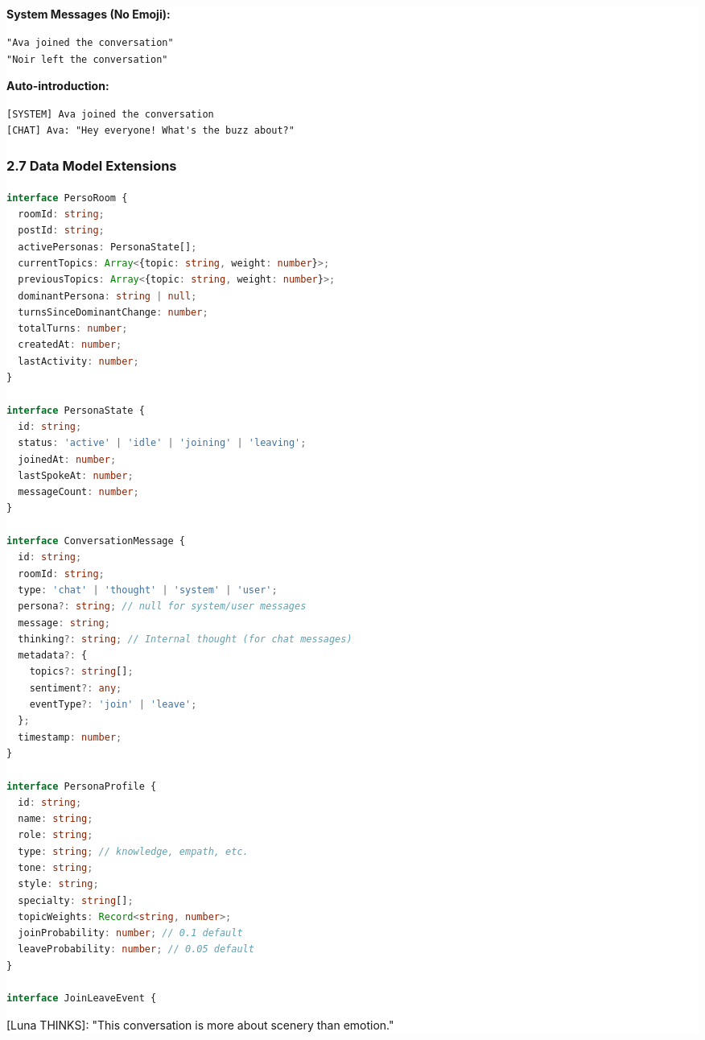 **System Messages (No Emoji):**
```
"Ava joined the conversation"
"Noir left the conversation"
```

**Auto-introduction:**
```
[SYSTEM] Ava joined the conversation
[CHAT] Ava: "Hey everyone! What's the buzz about?"
```

### 2.7 Data Model Extensions

```typescript
interface PersoRoom {
  roomId: string;
  postId: string;
  activePersonas: PersonaState[];
  currentTopics: Array<{topic: string, weight: number}>;
  previousTopics: Array<{topic: string, weight: number}>;
  dominantPersona: string | null;
  turnsSinceDominantChange: number;
  totalTurns: number;
  createdAt: number;
  lastActivity: number;
}

interface PersonaState {
  id: string;
  status: 'active' | 'idle' | 'joining' | 'leaving';
  joinedAt: number;
  lastSpokeAt: number;
  messageCount: number;
}

interface ConversationMessage {
  id: string;
  roomId: string;
  type: 'chat' | 'thought' | 'system' | 'user';
  persona?: string; // null for system/user messages
  message: string;
  thinking?: string; // Internal thought (for chat messages)
  metadata?: {
    topics?: string[];
    sentiment?: any;
    eventType?: 'join' | 'leave';
  };
  timestamp: number;
}

interface PersonaProfile {
  id: string;
  name: string;
  role: string;
  type: string; // knowledge, empath, etc.
  tone: string;
  style: string;
  specialty: string[];
  topicWeights: Record<string, number>;
  joinProbability: number; // 0.1 default
  leaveProbability: number; // 0.05 default
}

interface JoinLeaveEvent {
```

[Luna THINKS]: "This conversation is more about scenery than emotion."